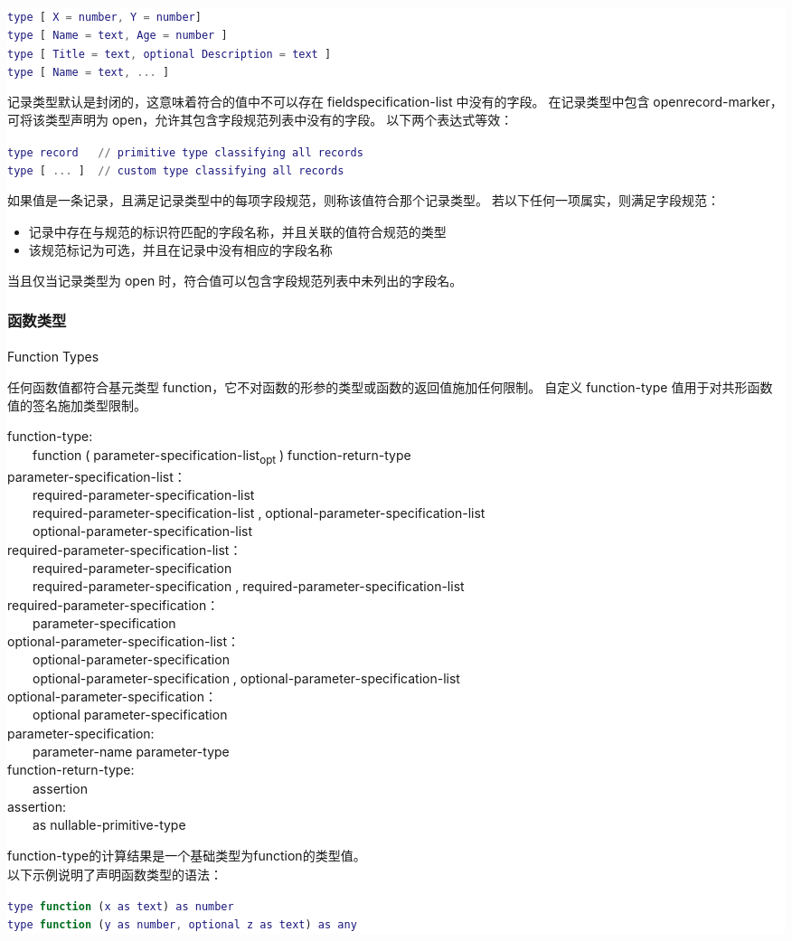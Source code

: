 ```M
type [ X = number, Y = number] 
type [ Name = text, Age = number ]
type [ Title = text, optional Description = text ] 
type [ Name = text, ... ]
```

记录类型默认是封闭的，这意味着符合的值中不可以存在 fieldspecification-list 中没有的字段。 在记录类型中包含 openrecord-marker，可将该类型声明为 open，允许其包含字段规范列表中没有的字段。 以下两个表达式等效：

```M
type record   // primitive type classifying all records 
type [ ... ]  // custom type classifying all records
```

如果值是一条记录，且满足记录类型中的每项字段规范，则称该值符合那个记录类型。 若以下任何一项属实，则满足字段规范：  

* 记录中存在与规范的标识符匹配的字段名称，并且关联的值符合规范的类型
* 该规范标记为可选，并且在记录中没有相应的字段名称  

当且仅当记录类型为 open 时，符合值可以包含字段规范列表中未列出的字段名。  

### 函数类型  

Function Types  

任何函数值都符合基元类型 function，它不对函数的形参的类型或函数的返回值施加任何限制。 自定义 function-type 值用于对共形函数值的签名施加类型限制。  

function-type:  
　　function ( parameter-specification-list<sub>opt</sub> ) function-return-type  
parameter-specification-list：  
　　required-parameter-specification-list  
　　required-parameter-specification-list , optional-parameter-specification-list  
　　optional-parameter-specification-list  
required-parameter-specification-list：  
　　required-parameter-specification  
　　required-parameter-specification , required-parameter-specification-list  
required-parameter-specification：  
　　parameter-specification  
optional-parameter-specification-list：  
　　optional-parameter-specification  
　　optional-parameter-specification , optional-parameter-specification-list  
optional-parameter-specification：  
　　optional parameter-specification  
parameter-specification:  
　　parameter-name parameter-type  
function-return-type:  
　　assertion  
assertion:  
　　as nullable-primitive-type  

function-type的计算结果是一个基础类型为function的类型值。  
以下示例说明了声明函数类型的语法：  

```M
type function (x as text) as number 
type function (y as number, optional z as text) as any
```
